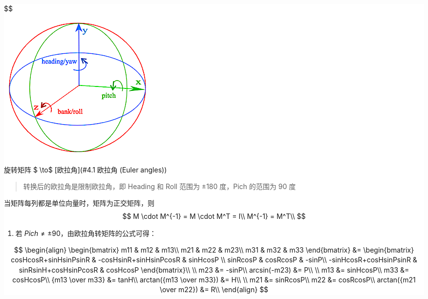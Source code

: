   $$

![](images/rollPichYaw.png)



旋转矩阵 $ \to$ [欧拉角](#4.1 欧拉角 (Euler angles))

> 转换后的欧拉角是限制欧拉角，即 Heading 和 Roll 范围为 $\pm$180 度，Pich 的范围为 90 度 

当矩阵每列都是单位向量时，矩阵为正交矩阵，则
$$
M \cdot M^{-1} = M \cdot M^T = I\\
M^{-1} = M^T\\
$$

1. 若 $Pich \neq \pm 90$，由欧拉角转矩阵的公式可得：

$$
\begin{align}
\begin{bmatrix}
m11 & m12 & m13\\
m21 & m22 & m23\\
m31 & m32 & m33
\end{bmatrix}
&= 
\begin{bmatrix}
cosHcosR+sinHsinPsinR & -cosHsinR+sinHsinPcosR & sinHcosP \\
sinRcosP & cosRcosP & -sinP\\
-sinHcosR+cosHsinPsinR & sinRsinH+cosHsinPcosR & cosHcosP
\end{bmatrix}\\
\\
m23 &= -sinP\\
arcsin(-m23) &= P\\
\\
m13 &= sinHcosP\\
m33 &= cosHcosP\\
{m13 \over m33} &= tanH\\
arctan({m13 \over m33}) &= H\\
\\
m21 &= sinRcosP\\
m22 &= cosRcosP\\
arctan({m21 \over m22}) &= R\\
\end{align}
$$
